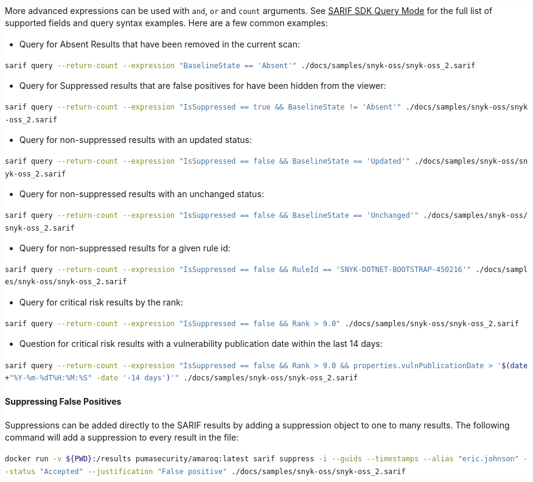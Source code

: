 More advanced expressions can be used with `and`, `or` and `count` arguments. See [SARIF SDK Query Mode](./sarif-sdk/docs/query-mode.md) for the full list of supported fields and query syntax examples. Here are a few common examples:

* Query for Absent Results that have been removed in the current scan:

```bash
sarif query --return-count --expression "BaselineState == 'Absent'" ./docs/samples/snyk-oss/snyk-oss_2.sarif
```

* Query for Suppressed results that are false positives for have been hidden from the viewer:

```bash
sarif query --return-count --expression "IsSuppressed == true && BaselineState != 'Absent'" ./docs/samples/snyk-oss/snyk-oss_2.sarif
```

* Query for non-suppressed results with an updated status:

```bash
sarif query --return-count --expression "IsSuppressed == false && BaselineState == 'Updated'" ./docs/samples/snyk-oss/snyk-oss_2.sarif
```

* Query for non-suppressed results with an unchanged status:

```bash
sarif query --return-count --expression "IsSuppressed == false && BaselineState == 'Unchanged'" ./docs/samples/snyk-oss/snyk-oss_2.sarif
```

* Query for non-suppressed results for a given rule id:

```bash
sarif query --return-count --expression "IsSuppressed == false && RuleId == 'SNYK-DOTNET-BOOTSTRAP-450216'" ./docs/samples/snyk-oss/snyk-oss_2.sarif
```

* Query for critical risk results by the rank:

```bash
sarif query --return-count --expression "IsSuppressed == false && Rank > 9.0" ./docs/samples/snyk-oss/snyk-oss_2.sarif
```

* Question for critical risk results with a vulnerability publication date within the last 14 days:

```bash
sarif query --return-count --expression "IsSuppressed == false && Rank > 9.0 && properties.vulnPublicationDate > '$(date +"%Y-%m-%dT%H:%M:%S" -date '-14 days')'" ./docs/samples/snyk-oss/snyk-oss_2.sarif
```

#### Suppressing False Positives

Suppressions can be added directly to the SARIF results by adding a suppression object to one to many results. The following command will add a suppression to every result in the file:

```bash
docker run -v ${PWD}:/results pumasecurity/amaroq:latest sarif suppress -i --guids --timestamps --alias "eric.johnson" --status "Accepted" --justification "False positive" ./docs/samples/snyk-oss/snyk-oss_2.sarif
```
